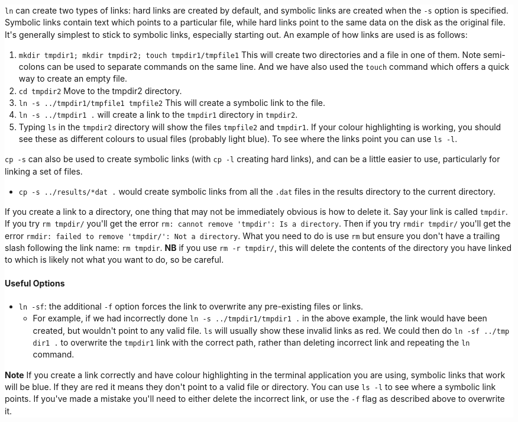 `ln` can create two types of links: hard links are created by default, and
symbolic links are created when the `-s` option is specified. Symbolic links
contain text which points to a particular file, while hard links point to the
same data on the disk as the original file. It's generally simplest to stick
to symbolic links, especially starting out. An example of how links are
used is as follows:

1. `mkdir tmpdir1; mkdir tmpdir2; touch tmpdir1/tmpfile1` This will create two
   directories and a file in one of them. Note semi-colons can be used to
   separate commands on the same line. And we have also used the `touch`
   command which offers a quick way to create an empty file.
2. `cd tmpdir2` Move to the tmpdir2 directory.
3. `ln -s ../tmpdir1/tmpfile1 tmpfile2` This will create a symbolic link to
   the file.
3. `ln -s ../tmpdir1 .` will create a link to the `tmpdir1` directory in
   `tmpdir2`.
4. Typing `ls` in the `tmpdir2` directory will show the files `tmpfile2` and
   `tmpdir1`. If your colour highlighting is working, you should see these as
   different colours to usual files (probably light blue). To see where the
   links point you can use `ls -l`.

`cp -s` can also be used to create symbolic links (with `cp -l` creating hard
links), and can be a little easier to use, particularly for linking a set of
files.
- `cp -s ../results/*dat .` would create symbolic links from all the `.dat`
  files in the results directory to the current directory.

If you create a link to a directory, one thing that may not be immediately
obvious is how to delete it. Say your link is called ``tmpdir``. If you
try `rm tmpdir/` you'll get the error
`rm: cannot remove 'tmpdir': Is a directory`. Then if you try
`rmdir tmpdir/` you'll get the error
`rmdir: failed to remove 'tmpdir/': Not a directory`. What you need to do
is use `rm` but ensure you don't have a trailing slash following the link
name: `rm tmpdir`. **NB** if you use `rm -r tmpdir/`, this will delete the
contents of the directory you have linked to which is likely not what you
want to do, so be careful.

#### Useful Options

- `ln -sf`: the additional `-f` option forces the link to overwrite any
  pre-existing files or links.
    - For example, if we had incorrectly done `ln -s ../tmpdir1/tmpdir1 .` in
      the above example, the link would have been created, but wouldn't point
      to any valid file. `ls` will usually show these invalid links as red. We
      could then do `ln -sf ../tmpdir1 .` to overwrite the `tmpdir1` link with
      the correct path, rather than deleting incorrect link and repeating the
      `ln` command.

**Note** If you create a link correctly and have colour highlighting in the
terminal application you are using, symbolic links that work will be blue. If
they are red it means they don't point to a valid file or directory. You can
use `ls -l` to see where a symbolic link points. If you've made a mistake
you'll need to either delete the incorrect link, or use the `-f` flag as
described above to overwrite it.
